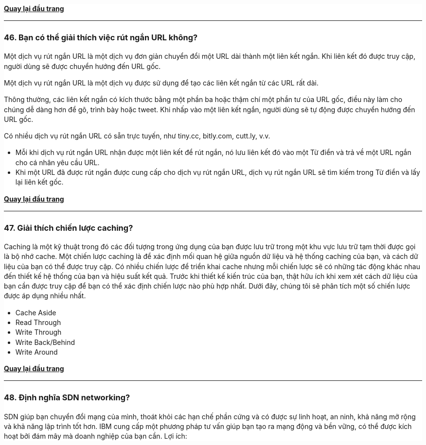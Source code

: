 **[Quay lại đầu trang](https://github.com/aatul/Java-Interview-Questions-Answers/blob/master/README.md#java-interview-questions-answers)**

---

### 46. Bạn có thể giải thích việc rút ngắn URL không?

Một dịch vụ rút ngắn URL là một dịch vụ đơn giản chuyển đổi một URL dài thành một liên kết ngắn. Khi liên kết đó được truy cập, người dùng sẽ được chuyển hướng đến URL gốc. 

Một dịch vụ rút ngắn URL là một dịch vụ được sử dụng để tạo các liên kết ngắn từ các URL rất dài. 

Thông thường, các liên kết ngắn có kích thước bằng một phần ba hoặc thậm chí một phần tư của URL gốc, điều này làm cho chúng dễ dàng hơn để gõ, trình bày hoặc tweet. Khi nhấp vào một liên kết ngắn, người dùng sẽ tự động được chuyển hướng đến URL gốc. 

Có nhiều dịch vụ rút ngắn URL có sẵn trực tuyến, như tiny.cc, bitly.com, cutt.ly, v.v. 

* Mỗi khi dịch vụ rút ngắn URL nhận được một liên kết để rút ngắn, nó lưu liên kết đó vào một Từ điển và trả về một URL ngắn cho cá nhân yêu cầu URL.
* Khi một URL đã được rút ngắn được cung cấp cho dịch vụ rút ngắn URL, dịch vụ rút ngắn URL sẽ tìm kiếm trong Từ điển và lấy lại liên kết gốc.

**[Quay lại đầu trang](https://github.com/aatul/Java-Interview-Questions-Answers/blob/master/README.md#java-interview-questions-answers)**

---

### 47. Giải thích chiến lược caching?

Caching là một kỹ thuật trong đó các đối tượng trong ứng dụng của bạn được lưu trữ trong một khu vực lưu trữ tạm thời được gọi là bộ nhớ cache. Một chiến lược caching là để xác định mối quan hệ giữa nguồn dữ liệu và hệ thống caching của bạn, và cách dữ liệu của bạn có thể được truy cập. Có nhiều chiến lược để triển khai cache nhưng mỗi chiến lược sẽ có những tác động khác nhau đến thiết kế hệ thống của bạn và hiệu suất kết quả. Trước khi thiết kế kiến trúc của bạn, thật hữu ích khi xem xét cách dữ liệu của bạn cần được truy cập để bạn có thể xác định chiến lược nào phù hợp nhất. Dưới đây, chúng tôi sẽ phân tích một số chiến lược được áp dụng nhiều nhất.

* Cache Aside
* Read Through
* Write Through
* Write Back/Behind
* Write Around

**[Quay lại đầu trang](https://github.com/aatul/Java-Interview-Questions-Answers/blob/master/README.md#java-interview-questions-answers)**

---

### 48. Định nghĩa SDN networking?

SDN giúp bạn chuyển đổi mạng của mình, thoát khỏi các hạn chế phần cứng và có được sự linh hoạt, an ninh, khả năng mở rộng và khả năng lập trình tốt hơn. IBM cung cấp một phương pháp tư vấn giúp bạn tạo ra mạng động và bền vững, có thể được kích hoạt bởi đám mây mà doanh nghiệp của bạn cần.
Lợi ích:
